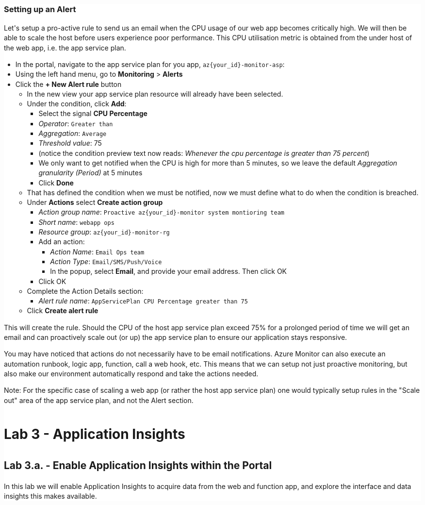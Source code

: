 ### Setting up an Alert
Let's setup a pro-active rule to send us an email when the CPU usage of our web app becomes critically high. We will then be able to scale the host before users experience poor performance. This CPU utilisation metric is obtained from the under host of the web app, i.e. the app service plan.
+ In the portal, navigate to the app service plan for you app, `az{your_id}-monitor-asp`:
+ Using the left hand menu, go to **Monitoring** > **Alerts**
+ Click the **+ New Alert rule** button
  + In the new view your app service plan resource will already have been selected.
  + Under the condition, click **Add**:
    + Select the signal **CPU Percentage** 
    + *Operator*: `Greater than`
    + *Aggregation*: `Average`
    + *Threshold value*: 75
    + (notice the condition preview text now reads: *Whenever the cpu percentage is greater than 75 percent*)
    + We only want to get notified when the CPU is high for more than 5 minutes, so we leave the default *Aggregation granularity (Period)* at 5 minutes
    + Click **Done**
  + That has defined the condition when we must be notified, now we must define what to do when the condition is breached.
  + Under **Actions** select **Create action group**
    + *Action group name*: `Proactive az{your_id}-monitor system montioring team`
    + *Short name*: `webapp ops`
    + *Resource group*: `az{your_id}-monitor-rg`
    + Add an action:
      + *Action Name*: `Email Ops team`
      + *Action Type*: `Email/SMS/Push/Voice`
      + In the popup, select **Email**, and provide your email address. Then click OK
    + Click OK
  + Complete the Action Details section:
    + *Alert rule name*: `AppServicePlan CPU Percentage greater than 75`
  + Click **Create alert rule**

This will create the rule. Should the CPU of the host app service plan exceed 75% for a prolonged period of time we will get an email and can proactively scale out (or up) the app service plan to ensure our application stays responsive.

You may have noticed that actions do not necessarily have to be email notifications. Azure Monitor can also execute an automation runbook, logic app, function, call a
web hook, etc. This means that we can setup not just proactive monitoring, but also make our environment automatically respond and take the actions needed.

Note: For the specific case of scaling a web app (or rather the host app service plan) one would typically setup rules in the "Scale out" area of the app service plan,
and not the Alert section.

# Lab 3 - Application Insights

## Lab 3.a. - Enable Application Insights within the Portal
In this lab we will enable Application Insights to acquire data from the web and function app, and explore the interface and data insights this makes available.
